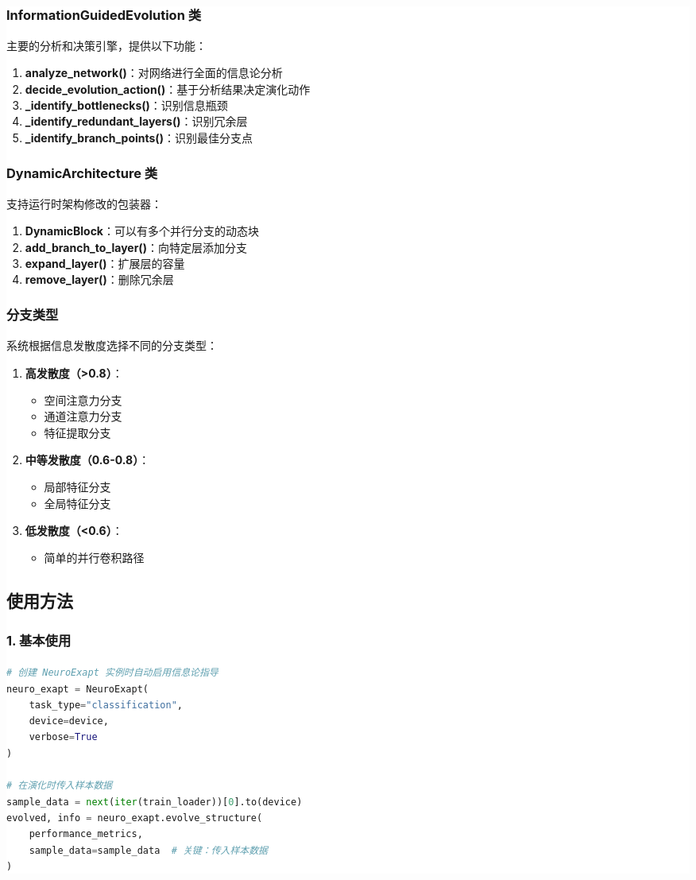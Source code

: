 ### InformationGuidedEvolution 类

主要的分析和决策引擎，提供以下功能：

1. **analyze_network()**：对网络进行全面的信息论分析
2. **decide_evolution_action()**：基于分析结果决定演化动作
3. **_identify_bottlenecks()**：识别信息瓶颈
4. **_identify_redundant_layers()**：识别冗余层
5. **_identify_branch_points()**：识别最佳分支点

### DynamicArchitecture 类

支持运行时架构修改的包装器：

1. **DynamicBlock**：可以有多个并行分支的动态块
2. **add_branch_to_layer()**：向特定层添加分支
3. **expand_layer()**：扩展层的容量
4. **remove_layer()**：删除冗余层

### 分支类型

系统根据信息发散度选择不同的分支类型：

1. **高发散度（>0.8）**：
   - 空间注意力分支
   - 通道注意力分支
   - 特征提取分支

2. **中等发散度（0.6-0.8）**：
   - 局部特征分支
   - 全局特征分支

3. **低发散度（<0.6）**：
   - 简单的并行卷积路径

## 使用方法

### 1. 基本使用

```python
# 创建 NeuroExapt 实例时自动启用信息论指导
neuro_exapt = NeuroExapt(
    task_type="classification",
    device=device,
    verbose=True
)

# 在演化时传入样本数据
sample_data = next(iter(train_loader))[0].to(device)
evolved, info = neuro_exapt.evolve_structure(
    performance_metrics,
    sample_data=sample_data  # 关键：传入样本数据
)
```
